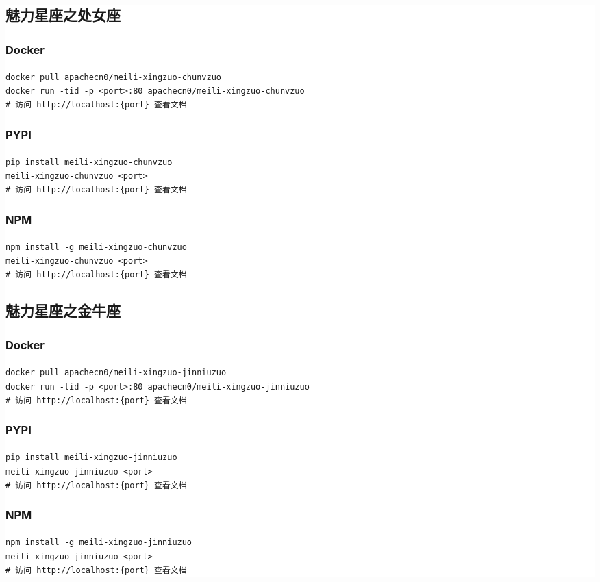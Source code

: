 ## 魅力星座之处女座



### Docker

```
docker pull apachecn0/meili-xingzuo-chunvzuo
docker run -tid -p <port>:80 apachecn0/meili-xingzuo-chunvzuo
# 访问 http://localhost:{port} 查看文档
```

### PYPI

```
pip install meili-xingzuo-chunvzuo
meili-xingzuo-chunvzuo <port>
# 访问 http://localhost:{port} 查看文档
```

### NPM

```
npm install -g meili-xingzuo-chunvzuo
meili-xingzuo-chunvzuo <port>
# 访问 http://localhost:{port} 查看文档
```

## 魅力星座之金牛座



### Docker

```
docker pull apachecn0/meili-xingzuo-jinniuzuo
docker run -tid -p <port>:80 apachecn0/meili-xingzuo-jinniuzuo
# 访问 http://localhost:{port} 查看文档
```

### PYPI

```
pip install meili-xingzuo-jinniuzuo
meili-xingzuo-jinniuzuo <port>
# 访问 http://localhost:{port} 查看文档
```

### NPM

```
npm install -g meili-xingzuo-jinniuzuo
meili-xingzuo-jinniuzuo <port>
# 访问 http://localhost:{port} 查看文档
```
